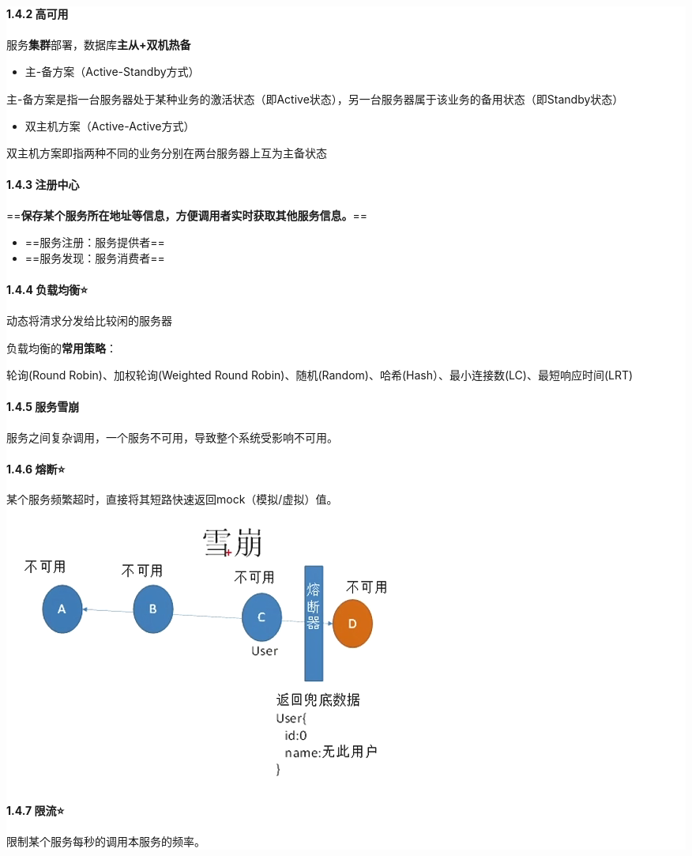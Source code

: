 #### 1.4.2 高可用

服务**集群**部署，数据库**主从+双机热备**

- 主-备方案（Active-Standby方式）

主-备方案是指一台服务器处于某种业务的激活状态（即Active状态），另一台服务器属于该业务的备用状态（即Standby状态）

- 双主机方案（Active-Active方式）

双主机方案即指两种不同的业务分别在两台服务器上互为主备状态

#### 1.4.3 注册中心

==**保存某个服务所在地址等信息，方便调用者实时获取其他服务信息。**==

- ==服务注册：服务提供者==
- ==服务发现：服务消费者==

#### 1.4.4 负载均衡⭐

动态将清求分发给比较闲的服务器

负载均衡的**常用策略**：

轮询(Round Robin)、加权轮询(Weighted Round Robin)、随机(Random)、哈希(Hash）、最小连接数(LC)、最短响应时间(LRT)

#### 1.4.5 服务雪崩

服务之间复杂调用，一个服务不可用，导致整个系统受影响不可用。

#### 1.4.6 熔断⭐

某个服务频繁超时，直接将其短路快速返回mock（模拟/虚拟）值。

![](尚硅谷SpringCloud.assets/Snipaste_2022-04-30_13-10-08.png)

#### 1.4.7 限流⭐

限制某个服务每秒的调用本服务的频率。
